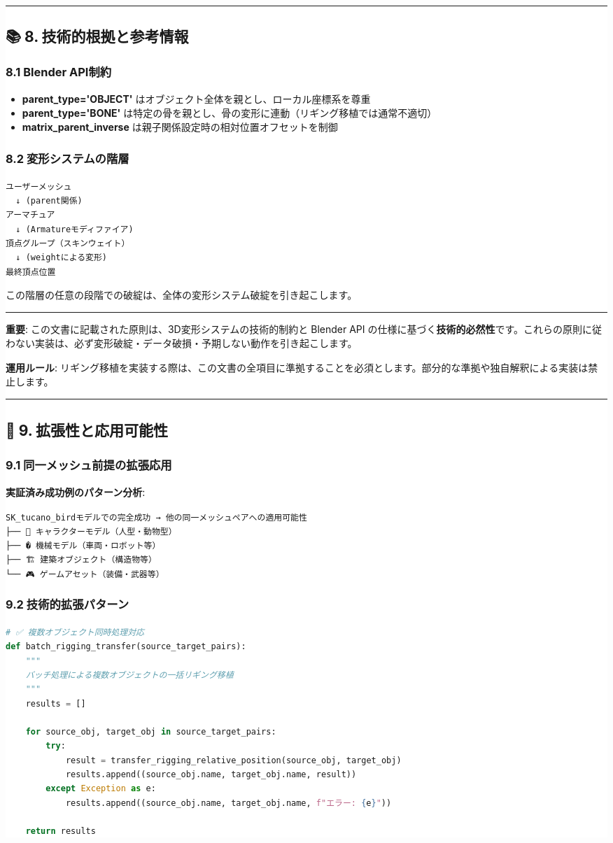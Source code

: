 ```python
```

---

## 📚 8. 技術的根拠と参考情報

### 8.1 Blender API制約

- **parent_type='OBJECT'** はオブジェクト全体を親とし、ローカル座標系を尊重
- **parent_type='BONE'** は特定の骨を親とし、骨の変形に連動（リギング移植では通常不適切）
- **matrix_parent_inverse** は親子関係設定時の相対位置オフセットを制御

### 8.2 変形システムの階層

```
ユーザーメッシュ
  ↓ (parent関係)
アーマチュア
  ↓ (Armatureモディファイア)
頂点グループ（スキンウェイト）
  ↓ (weightによる変形)
最終頂点位置
```

この階層の任意の段階での破綻は、全体の変形システム破綻を引き起こします。

---

**重要**: この文書に記載された原則は、3D変形システムの技術的制約と Blender API の仕様に基づく**技術的必然性**です。これらの原則に従わない実装は、必ず変形破綻・データ破損・予期しない動作を引き起こします。

**運用ルール**: リギング移植を実装する際は、この文書の全項目に準拠することを必須とします。部分的な準拠や独自解釈による実装は禁止します。

---

## 🌟 9. 拡張性と応用可能性

### 9.1 同一メッシュ前提の拡張応用

**実証済み成功例のパターン分析**:
```
SK_tucano_birdモデルでの完全成功 → 他の同一メッシュペアへの適用可能性
├── 🎨 キャラクターモデル（人型・動物型）
├── � 機械モデル（車両・ロボット等）
├── 🏗️ 建築オブジェクト（構造物等）
└── 🎮 ゲームアセット（装備・武器等）
```

### 9.2 技術的拡張パターン

```python
# ✅ 複数オブジェクト同時処理対応
def batch_rigging_transfer(source_target_pairs):
    """
    バッチ処理による複数オブジェクトの一括リギング移植
    """
    results = []
    
    for source_obj, target_obj in source_target_pairs:
        try:
            result = transfer_rigging_relative_position(source_obj, target_obj)
            results.append((source_obj.name, target_obj.name, result))
        except Exception as e:
            results.append((source_obj.name, target_obj.name, f"エラー: {e}"))
    
    return results
```